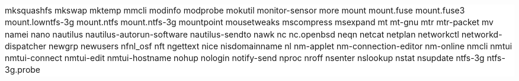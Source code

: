 mksquashfs
mkswap
mktemp
mmcli
modinfo
modprobe
mokutil
monitor-sensor
more
mount
mount.fuse
mount.fuse3
mount.lowntfs-3g
mount.ntfs
mount.ntfs-3g
mountpoint
mousetweaks
mscompress
msexpand
mt
mt-gnu
mtr
mtr-packet
mv
namei
nano
nautilus
nautilus-autorun-software
nautilus-sendto
nawk
nc
nc.openbsd
neqn
netcat
netplan
networkctl
networkd-dispatcher
newgrp
newusers
nfnl_osf
nft
ngettext
nice
nisdomainname
nl
nm-applet
nm-connection-editor
nm-online
nmcli
nmtui
nmtui-connect
nmtui-edit
nmtui-hostname
nohup
nologin
notify-send
nproc
nroff
nsenter
nslookup
nstat
nsupdate
ntfs-3g
ntfs-3g.probe